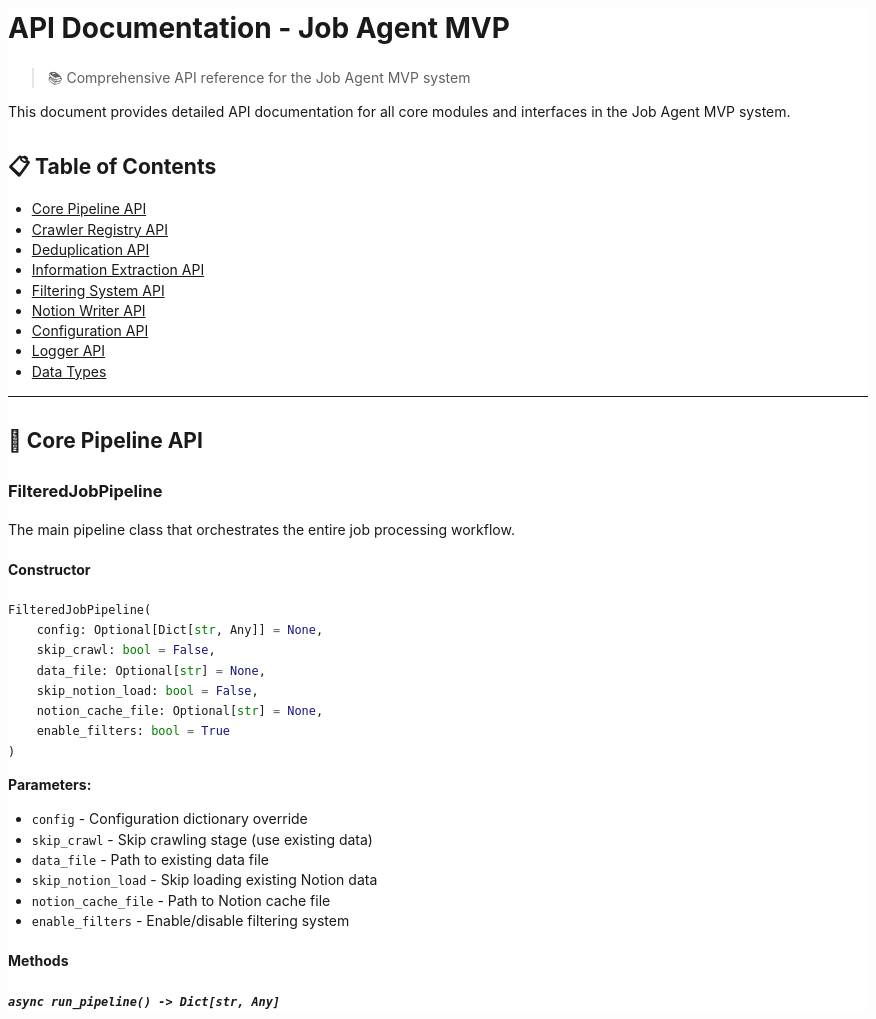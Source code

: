 # API Documentation - Job Agent MVP

> 📚 Comprehensive API reference for the Job Agent MVP system

This document provides detailed API documentation for all core modules and interfaces in the Job Agent MVP system.

## 📋 Table of Contents

- [Core Pipeline API](#-core-pipeline-api)
- [Crawler Registry API](#-crawler-registry-api)
- [Deduplication API](#-deduplication-api)
- [Information Extraction API](#-information-extraction-api)
- [Filtering System API](#-filtering-system-api)
- [Notion Writer API](#-notion-writer-api)
- [Configuration API](#-configuration-api)
- [Logger API](#-logger-api)
- [Data Types](#-data-types)

---

## 🚀 Core Pipeline API

### FilteredJobPipeline

The main pipeline class that orchestrates the entire job processing workflow.

#### Constructor

```python
FilteredJobPipeline(
    config: Optional[Dict[str, Any]] = None,
    skip_crawl: bool = False,
    data_file: Optional[str] = None,
    skip_notion_load: bool = False,
    notion_cache_file: Optional[str] = None,
    enable_filters: bool = True
)
```

**Parameters:**
- `config` - Configuration dictionary override
- `skip_crawl` - Skip crawling stage (use existing data)
- `data_file` - Path to existing data file
- `skip_notion_load` - Skip loading existing Notion data
- `notion_cache_file` - Path to Notion cache file
- `enable_filters` - Enable/disable filtering system

#### Methods

##### `async run_pipeline() -> Dict[str, Any]`
